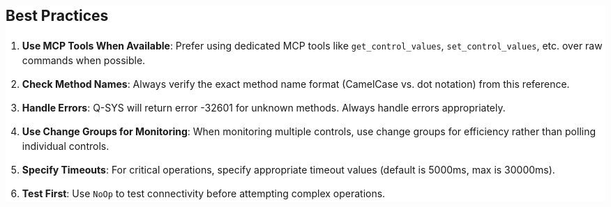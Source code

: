 
## Best Practices

1. **Use MCP Tools When Available**: Prefer using dedicated MCP tools like `get_control_values`, `set_control_values`, etc. over raw commands when possible.

2. **Check Method Names**: Always verify the exact method name format (CamelCase vs. dot notation) from this reference.

3. **Handle Errors**: Q-SYS will return error -32601 for unknown methods. Always handle errors appropriately.

4. **Use Change Groups for Monitoring**: When monitoring multiple controls, use change groups for efficiency rather than polling individual controls.

5. **Specify Timeouts**: For critical operations, specify appropriate timeout values (default is 5000ms, max is 30000ms).

6. **Test First**: Use `NoOp` to test connectivity before attempting complex operations.